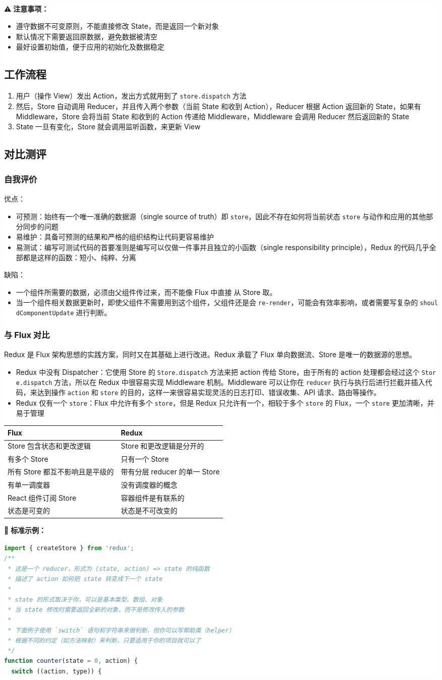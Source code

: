 ⚠️ **注意事项：**

- 遵守数据不可变原则，不能直接修改 State，而是返回一个新对象
- 默认情况下需要返回原数据，避免数据被清空
- 最好设置初始值，便于应用的初始化及数据稳定

## 工作流程

1. 用户（操作 View）发出 Action，发出方式就用到了 `store.dispatch` 方法
2. 然后，Store 自动调用 Reducer，并且传入两个参数（当前 State 和收到 Action），Reducer 根据 Action 返回新的 State，如果有 Middleware，Store 会将当前 State 和收到的 Action 传递给 Middleware，Middleware 会调用 Reducer 然后返回新的 State
3. State 一旦有变化，Store 就会调用监听函数，来更新 View

## 对比测评

### 自我评价

优点：

- 可预测：始终有一个唯一准确的数据源（single source of truth）即 `store`，因此不存在如何将当前状态 `store` 与动作和应用的其他部分同步的问题
- 易维护：具备可预测的结果和严格的组织结构让代码更容易维护
- 易测试：编写可测试代码的首要准则是编写可以仅做一件事并且独立的小函数（single responsibility principle），Redux 的代码几乎全部都是这样的函数：短小、纯粹、分离

缺陷：

- 一个组件所需要的数据，必须由父组件传过来，而不能像 Flux 中直接 从 Store 取。
- 当一个组件相关数据更新时，即使父组件不需要用到这个组件，父组件还是会 `re-render`，可能会有效率影响，或者需要写复杂的 `shouldComponentUpdate` 进行判断。

### 与 Flux 对比

Redux 是 Flux 架构思想的实践方案，同时又在其基础上进行改进。Redux 承载了 Flux 单向数据流、Store 是唯一的数据源的思想。

- Redux 中没有 Dispatcher：它使用 Store 的 `Store.dispatch` 方法来把 action 传给 Store，由于所有的 action 处理都会经过这个 `Store.dispatch` 方法，所以在 Redux 中很容易实现 Middleware 机制。Middleware 可以让你在 `reducer` 执行与执行后进行拦截并插入代码，来达到操作 `action` 和 `store` 的目的，这样一来很容易实现灵活的日志打印、错误收集、API 请求、路由等操作。
- Redux 仅有一个 `store`：Flux 中允许有多个 `store`，但是 Redux 只允许有一个，相较于多个 `store` 的 Flux，一个 `store` 更加清晰，并易于管理



| Flux                            | Redux                         |
| :------------------------------ | :---------------------------- |
| Store 包含状态和更改逻辑        | Store 和更改逻辑是分开的      |
| 有多个 Store                    | 只有一个 Store                |
| 所有 Store 都互不影响且是平级的 | 带有分层 reducer 的单一 Store |
| 有单一调度器                    | 没有调度器的概念              |
| React 组件订阅 Store            | 容器组件是有联系的            |
| 状态是可变的                    | 状态是不可改变的              |

🌰 **标准示例：**

```js
import { createStore } from 'redux';
/**
 * 这是一个 reducer，形式为 (state, action) => state 的纯函数
 * 描述了 action 如何把 state 转变成下一个 state
 *
 * state 的形式取决于你，可以是基本类型、数组、对象
 * 当 state 修改时需要返回全新的对象，而不是修改传入的参数
 *
 * 下面例子使用 `switch` 语句和字符串来做判断，但你可以写帮助类（helper）
 * 根据不同的约定（如方法映射）来判断，只要适用于你的项目就可以了
 */
function counter(state = 0, action) {
  switch ((action, type)) {
```
